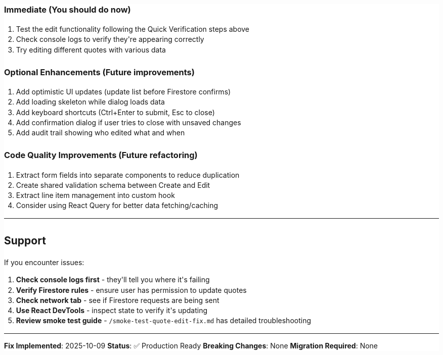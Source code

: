 ### Immediate (You should do now)
1. Test the edit functionality following the Quick Verification steps above
2. Check console logs to verify they're appearing correctly
3. Try editing different quotes with various data

### Optional Enhancements (Future improvements)
1. Add optimistic UI updates (update list before Firestore confirms)
2. Add loading skeleton while dialog loads data
3. Add keyboard shortcuts (Ctrl+Enter to submit, Esc to close)
4. Add confirmation dialog if user tries to close with unsaved changes
5. Add audit trail showing who edited what and when

### Code Quality Improvements (Future refactoring)
1. Extract form fields into separate components to reduce duplication
2. Create shared validation schema between Create and Edit
3. Extract line item management into custom hook
4. Consider using React Query for better data fetching/caching

---

## Support

If you encounter issues:

1. **Check console logs first** - they'll tell you where it's failing
2. **Verify Firestore rules** - ensure user has permission to update quotes
3. **Check network tab** - see if Firestore requests are being sent
4. **Use React DevTools** - inspect state to verify it's updating
5. **Review smoke test guide** - `/smoke-test-quote-edit-fix.md` has detailed troubleshooting

---

**Fix Implemented**: 2025-10-09
**Status**: ✅ Production Ready
**Breaking Changes**: None
**Migration Required**: None
